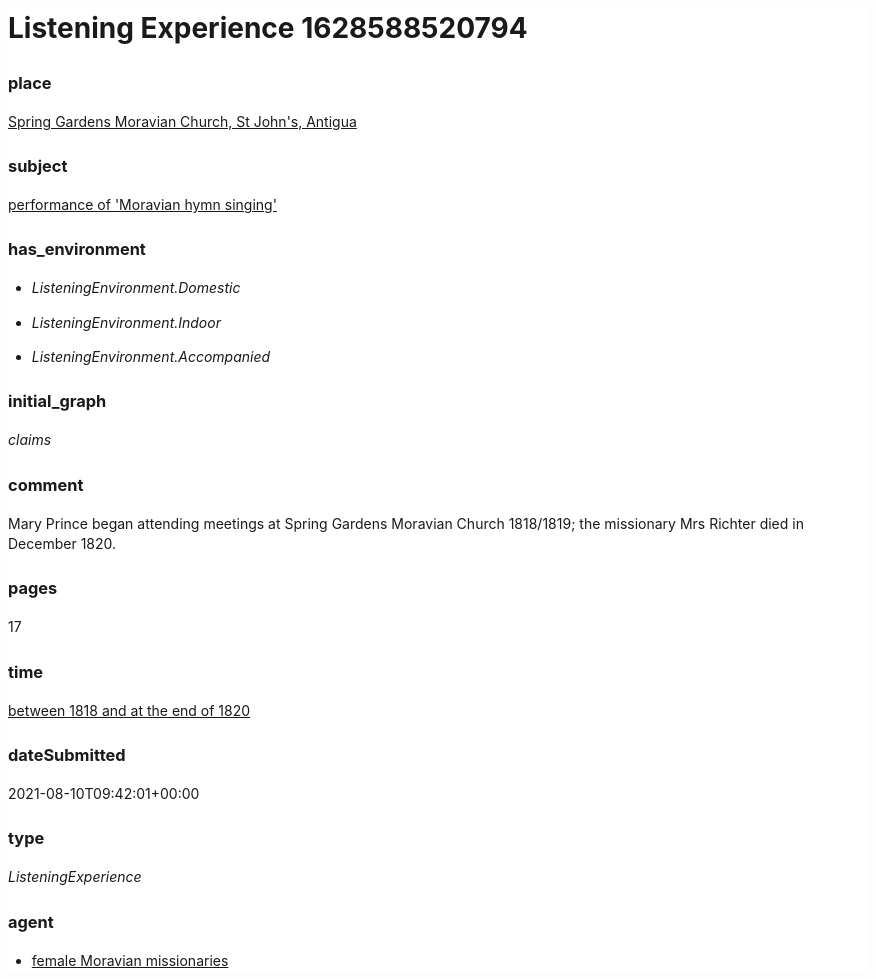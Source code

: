 # Listening Experience 1628588520794

### place


[Spring Gardens Moravian Church, St John's, Antigua](#Spring-Gardens-Moravian-Church-St-John's-Antigua)

### subject


[performance of 'Moravian hymn singing'](#performance-of-'Moravian-hymn-singing')

### has_environment

 - *ListeningEnvironment.Domestic*

 - *ListeningEnvironment.Indoor*

 - *ListeningEnvironment.Accompanied*

### initial_graph


*claims*

### comment


Mary Prince began attending meetings at Spring Gardens Moravian Church 1818/1819; the missionary Mrs Richter died in December 1820.

### pages


17

### time


[between 1818 and at the end of 1820](#between-1818-and-at-the-end-of-1820)

### dateSubmitted


2021-08-10T09:42:01+00:00

### type


*ListeningExperience*

### agent

 - [female Moravian missionaries](#female-Moravian-missionaries)
